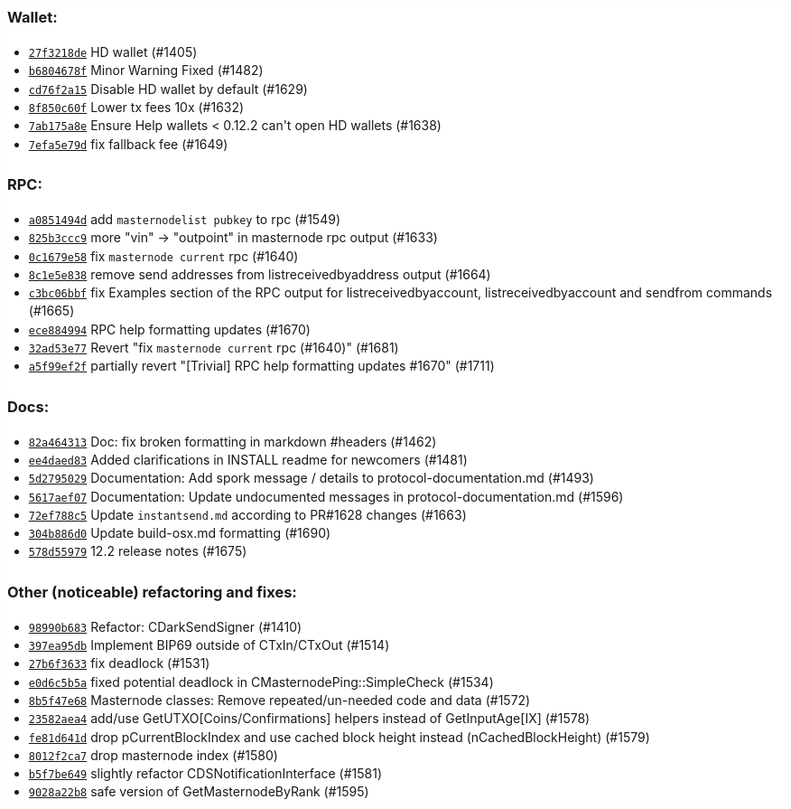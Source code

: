 ### Wallet:
- [`27f3218de`](https://github.com/gohelpfund/aden/commit/27f3218de) HD wallet (#1405)
- [`b6804678f`](https://github.com/gohelpfund/aden/commit/b6804678f) Minor Warning Fixed (#1482)
- [`cd76f2a15`](https://github.com/gohelpfund/aden/commit/cd76f2a15) Disable HD wallet by default (#1629)
- [`8f850c60f`](https://github.com/gohelpfund/aden/commit/8f850c60f) Lower tx fees 10x (#1632)
- [`7ab175a8e`](https://github.com/gohelpfund/aden/commit/7ab175a8e) Ensure Help wallets < 0.12.2 can't open HD wallets (#1638)
- [`7efa5e79d`](https://github.com/gohelpfund/aden/commit/7efa5e79d) fix fallback fee (#1649)

### RPC:
- [`a0851494d`](https://github.com/gohelpfund/aden/commit/a0851494d) add `masternodelist pubkey` to rpc (#1549)
- [`825b3ccc9`](https://github.com/gohelpfund/aden/commit/825b3ccc9) more "vin" -> "outpoint" in masternode rpc output (#1633)
- [`0c1679e58`](https://github.com/gohelpfund/aden/commit/0c1679e58) fix `masternode current` rpc (#1640)
- [`8c1e5e838`](https://github.com/gohelpfund/aden/commit/8c1e5e838) remove send addresses from listreceivedbyaddress output (#1664)
- [`c3bc06bbf`](https://github.com/gohelpfund/aden/commit/c3bc06bbf) fix Examples section of the RPC output for listreceivedbyaccount, listreceivedbyaccount and sendfrom commands (#1665)
- [`ece884994`](https://github.com/gohelpfund/aden/commit/ece884994) RPC help formatting updates (#1670)
- [`32ad53e77`](https://github.com/gohelpfund/aden/commit/32ad53e77) Revert "fix `masternode current` rpc (#1640)" (#1681)
- [`a5f99ef2f`](https://github.com/gohelpfund/aden/commit/a5f99ef2f) partially revert "[Trivial] RPC help formatting updates #1670" (#1711)

### Docs:
- [`82a464313`](https://github.com/gohelpfund/aden/commit/82a464313) Doc: fix broken formatting in markdown #headers (#1462)
- [`ee4daed83`](https://github.com/gohelpfund/aden/commit/ee4daed83) Added clarifications in INSTALL readme for newcomers (#1481)
- [`5d2795029`](https://github.com/gohelpfund/aden/commit/5d2795029) Documentation: Add spork message / details to protocol-documentation.md (#1493)
- [`5617aef07`](https://github.com/gohelpfund/aden/commit/5617aef07) Documentation: Update undocumented messages in protocol-documentation.md  (#1596)
- [`72ef788c5`](https://github.com/gohelpfund/aden/commit/72ef788c5) Update `instantsend.md` according to PR#1628 changes (#1663)
- [`304b886d0`](https://github.com/gohelpfund/aden/commit/304b886d0) Update build-osx.md formatting (#1690)
- [`578d55979`](https://github.com/gohelpfund/aden/commit/578d55979) 12.2 release notes (#1675)

### Other (noticeable) refactoring and fixes:
- [`98990b683`](https://github.com/gohelpfund/aden/commit/98990b683) Refactor: CDarkSendSigner (#1410)
- [`397ea95db`](https://github.com/gohelpfund/aden/commit/397ea95db) Implement BIP69 outside of CTxIn/CTxOut (#1514)
- [`27b6f3633`](https://github.com/gohelpfund/aden/commit/27b6f3633) fix deadlock (#1531)
- [`e0d6c5b5a`](https://github.com/gohelpfund/aden/commit/e0d6c5b5a) fixed potential deadlock in CMasternodePing::SimpleCheck (#1534)
- [`8b5f47e68`](https://github.com/gohelpfund/aden/commit/8b5f47e68) Masternode classes: Remove repeated/un-needed code and data (#1572)
- [`23582aea4`](https://github.com/gohelpfund/aden/commit/23582aea4) add/use GetUTXO\[Coins/Confirmations\] helpers instead of GetInputAge\[IX\] (#1578)
- [`fe81d641d`](https://github.com/gohelpfund/aden/commit/fe81d641d) drop pCurrentBlockIndex and use cached block height instead (nCachedBlockHeight) (#1579)
- [`8012f2ca7`](https://github.com/gohelpfund/aden/commit/8012f2ca7) drop masternode index (#1580)
- [`b5f7be649`](https://github.com/gohelpfund/aden/commit/b5f7be649) slightly refactor CDSNotificationInterface (#1581)
- [`9028a22b8`](https://github.com/gohelpfund/aden/commit/9028a22b8) safe version of GetMasternodeByRank (#1595)